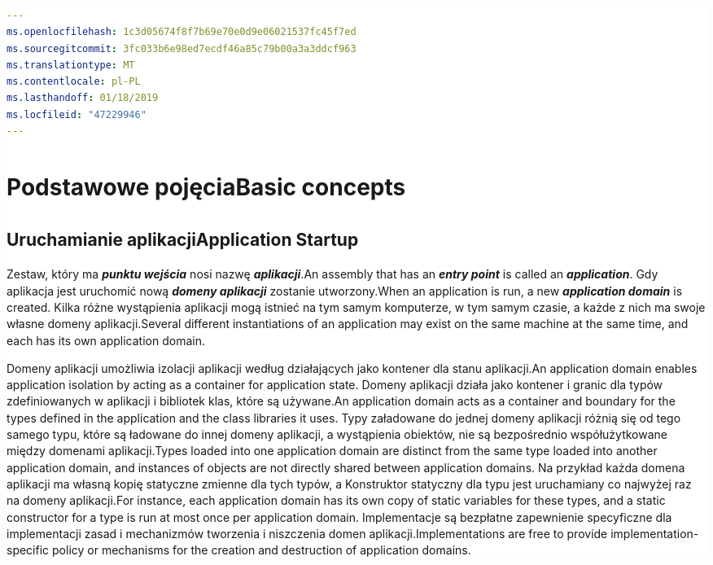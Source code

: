 ```yaml
---
ms.openlocfilehash: 1c3d05674f8f7b69e70e0d9e06021537fc45f7ed
ms.sourcegitcommit: 3fc033b6e98ed7ecdf46a85c79b00a3a3ddcf963
ms.translationtype: MT
ms.contentlocale: pl-PL
ms.lasthandoff: 01/18/2019
ms.locfileid: "47229946"
---
```

# <a name="basic-concepts"></a><span data-ttu-id="b7f75-101">Podstawowe pojęcia</span><span class="sxs-lookup"><span data-stu-id="b7f75-101">Basic concepts</span></span>

## <a name="application-startup"></a><span data-ttu-id="b7f75-102">Uruchamianie aplikacji</span><span class="sxs-lookup"><span data-stu-id="b7f75-102">Application Startup</span></span>

<span data-ttu-id="b7f75-103">Zestaw, który ma ***punktu wejścia*** nosi nazwę ***aplikacji***.</span><span class="sxs-lookup"><span data-stu-id="b7f75-103">An assembly that has an ***entry point*** is called an ***application***.</span></span> <span data-ttu-id="b7f75-104">Gdy aplikacja jest uruchomić nową ***domeny aplikacji*** zostanie utworzony.</span><span class="sxs-lookup"><span data-stu-id="b7f75-104">When an application is run, a new ***application domain*** is created.</span></span> <span data-ttu-id="b7f75-105">Kilka różne wystąpienia aplikacji mogą istnieć na tym samym komputerze, w tym samym czasie, a każde z nich ma swoje własne domeny aplikacji.</span><span class="sxs-lookup"><span data-stu-id="b7f75-105">Several different instantiations of an application may exist on the same machine at the same time, and each has its own application domain.</span></span>

<span data-ttu-id="b7f75-106">Domeny aplikacji umożliwia izolacji aplikacji według działających jako kontener dla stanu aplikacji.</span><span class="sxs-lookup"><span data-stu-id="b7f75-106">An application domain enables application isolation by acting as a container for application state.</span></span> <span data-ttu-id="b7f75-107">Domeny aplikacji działa jako kontener i granic dla typów zdefiniowanych w aplikacji i bibliotek klas, które są używane.</span><span class="sxs-lookup"><span data-stu-id="b7f75-107">An application domain acts as a container and boundary for the types defined in the application and the class libraries it uses.</span></span> <span data-ttu-id="b7f75-108">Typy załadowane do jednej domeny aplikacji różnią się od tego samego typu, które są ładowane do innej domeny aplikacji, a wystąpienia obiektów, nie są bezpośrednio współużytkowane między domenami aplikacji.</span><span class="sxs-lookup"><span data-stu-id="b7f75-108">Types loaded into one application domain are distinct from the same type loaded into another application domain, and instances of objects are not directly shared between application domains.</span></span> <span data-ttu-id="b7f75-109">Na przykład każda domena aplikacji ma własną kopię statyczne zmienne dla tych typów, a Konstruktor statyczny dla typu jest uruchamiany co najwyżej raz na domeny aplikacji.</span><span class="sxs-lookup"><span data-stu-id="b7f75-109">For instance, each application domain has its own copy of static variables for these types, and a static constructor for a type is run at most once per application domain.</span></span> <span data-ttu-id="b7f75-110">Implementacje są bezpłatne zapewnienie specyficzne dla implementacji zasad i mechanizmów tworzenia i niszczenia domen aplikacji.</span><span class="sxs-lookup"><span data-stu-id="b7f75-110">Implementations are free to provide implementation-specific policy or mechanisms for the creation and destruction of application domains.</span></span>
